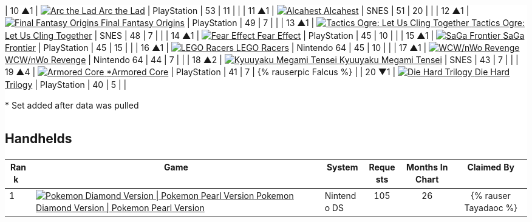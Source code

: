 | 10 ▲1            | <a class="gameicon-link" href="https://retroachievements.org/game/14369" target="_blank" rel="noopener"> <img class="gameicon" src="https://retroachievements.org/Images/029637.png" alt="Arc the Lad"> <span>Arc the Lad</span></a>                                                             | PlayStation |    53    |       11        |                                                |
| 11 ▲1            | <a class="gameicon-link" href="https://retroachievements.org/game/2639" target="_blank" rel="noopener"> <img class="gameicon" src="https://retroachievements.org/Images/024432.png" alt="Alcahest"> <span>Alcahest</span></a>                                                                    | SNES        |    51    |       20        |                                                |
| 12 ▲1            | <a class="gameicon-link" href="https://retroachievements.org/game/11332" target="_blank" rel="noopener"> <img class="gameicon" src="https://retroachievements.org/Images/047926.png" alt="Final Fantasy Origins"> <span>Final Fantasy Origins</span></a>                                         | PlayStation |    49    |        7        |                                                |
| 13 ▲1            | <a class="gameicon-link" href="https://retroachievements.org/game/4785" target="_blank" rel="noopener"> <img class="gameicon" src="https://retroachievements.org/Images/010129.png" alt="Tactics Ogre: Let Us Cling Together"> <span>Tactics Ogre: Let Us Cling Together</span></a>              | SNES        |    48    |        7        |                                                |
| 14 ▲1            | <a class="gameicon-link" href="https://retroachievements.org/game/11380" target="_blank" rel="noopener"> <img class="gameicon" src="https://retroachievements.org/Images/020301.png" alt="Fear Effect"> <span>Fear Effect</span></a>                                                             | PlayStation |    45    |       10        |                                                |
| 15 ▲1            | <a class="gameicon-link" href="https://retroachievements.org/game/11349" target="_blank" rel="noopener"> <img class="gameicon" src="https://retroachievements.org/Images/043272.png" alt="SaGa Frontier"> <span>SaGa Frontier</span></a>                                                         | PlayStation |    45    |       15        |                                                |
| 16 ▲1            | <a class="gameicon-link" href="https://retroachievements.org/game/10168" target="_blank" rel="noopener"> <img class="gameicon" src="https://retroachievements.org/Images/015534.png" alt="LEGO Racers"> <span>LEGO Racers</span></a>                                                             | Nintendo 64 |    45    |       10        |                                                |
| 17 ▲1            | <a class="gameicon-link" href="https://retroachievements.org/game/10448" target="_blank" rel="noopener"> <img class="gameicon" src="https://retroachievements.org/Images/049626.png" alt="WCW/nWo Revenge"> <span>WCW/nWo Revenge</span></a>                                                     | Nintendo 64 |    44    |        7        |                                                |
| 18 ▲2            | <a class="gameicon-link" href="https://retroachievements.org/game/3174" target="_blank" rel="noopener"> <img class="gameicon" src="https://retroachievements.org/Images/008363.png" alt="Kyuuyaku Megami Tensei"> <span>Kyuuyaku Megami Tensei</span></a>                                        | SNES        |    43    |        7        |                                                |
| 19 ▲4            | <a class="gameicon-link" href="https://retroachievements.org/game/11348" target="_blank" rel="noopener"> <img class="gameicon" src="https://retroachievements.org/Images/037224.png" alt="Armored Core"> <span>*Armored Core</span></a>                                                          | PlayStation |    41    |        7        |             {% rauserpic Falcus %}             |
| 20 ▼1            | <a class="gameicon-link" href="https://retroachievements.org/game/11392" target="_blank" rel="noopener"> <img class="gameicon" src="https://retroachievements.org/Images/019438.png" alt="Die Hard Trilogy"> <span>Die Hard Trilogy</span></a>                                                   | PlayStation |    40    |        5        |                                                |

\* Set added after data was pulled

## Handhelds

| Rank&nbsp;&nbsp; | Game                                                                                                                                                                                                                                                                                                                                                   | System               | Requests | Months In Chart |                 Claimed By                 |
| ---------------- | ------------------------------------------------------------------------------------------------------------------------------------------------------------------------------------------------------------------------------------------------------------------------------------------------------------------------------------------------------ | -------------------- | :------: | :-------------: | :----------------------------------------: |
| 1                | <a class="gameicon-link" href="https://retroachievements.org/game/9852" target="_blank" rel="noopener"> <img class="gameicon" src="https://retroachievements.org/Images/030624.png" alt="Pokemon Diamond Version \| Pokemon Pearl Version"> <span>Pokemon Diamond Version \| Pokemon Pearl Version</span></a>                                          | Nintendo DS          |   105    |       26        |           {% rauser Tayadaoc %}            |
